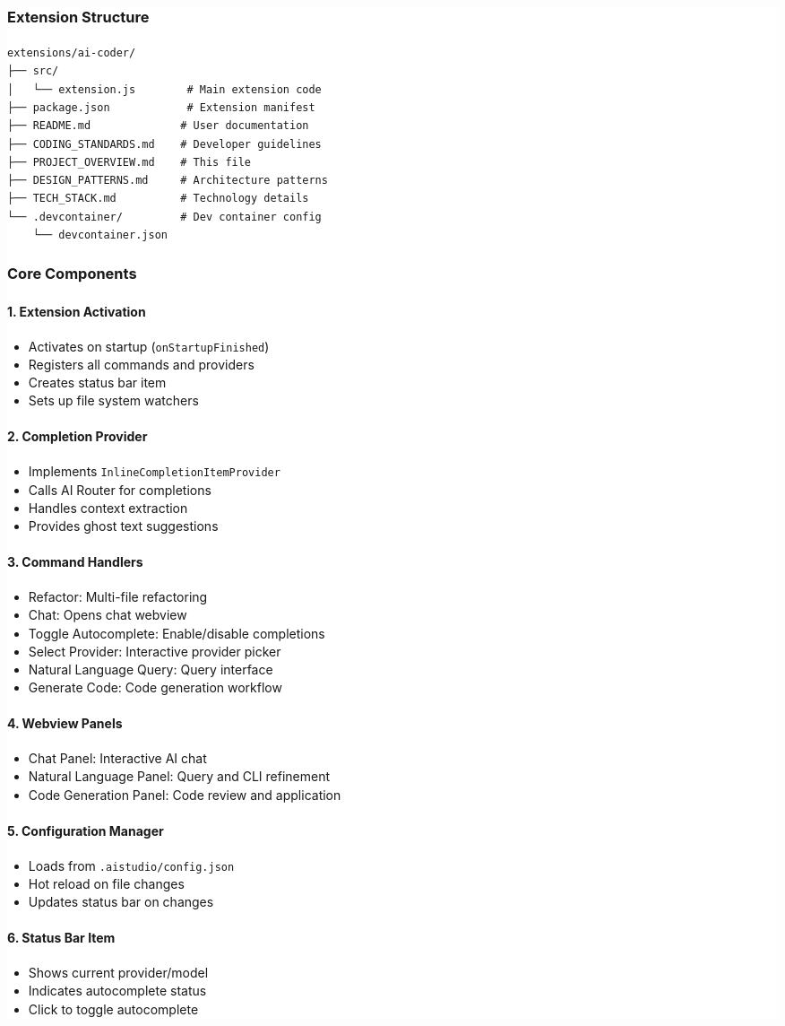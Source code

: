 ### Extension Structure
```
extensions/ai-coder/
├── src/
│   └── extension.js        # Main extension code
├── package.json            # Extension manifest
├── README.md              # User documentation
├── CODING_STANDARDS.md    # Developer guidelines
├── PROJECT_OVERVIEW.md    # This file
├── DESIGN_PATTERNS.md     # Architecture patterns
├── TECH_STACK.md          # Technology details
└── .devcontainer/         # Dev container config
    └── devcontainer.json
```

### Core Components

#### 1. Extension Activation
- Activates on startup (`onStartupFinished`)
- Registers all commands and providers
- Creates status bar item
- Sets up file system watchers

#### 2. Completion Provider
- Implements `InlineCompletionItemProvider`
- Calls AI Router for completions
- Handles context extraction
- Provides ghost text suggestions

#### 3. Command Handlers
- Refactor: Multi-file refactoring
- Chat: Opens chat webview
- Toggle Autocomplete: Enable/disable completions
- Select Provider: Interactive provider picker
- Natural Language Query: Query interface
- Generate Code: Code generation workflow

#### 4. Webview Panels
- Chat Panel: Interactive AI chat
- Natural Language Panel: Query and CLI refinement
- Code Generation Panel: Code review and application

#### 5. Configuration Manager
- Loads from `.aistudio/config.json`
- Hot reload on file changes
- Updates status bar on changes

#### 6. Status Bar Item
- Shows current provider/model
- Indicates autocomplete status
- Click to toggle autocomplete
